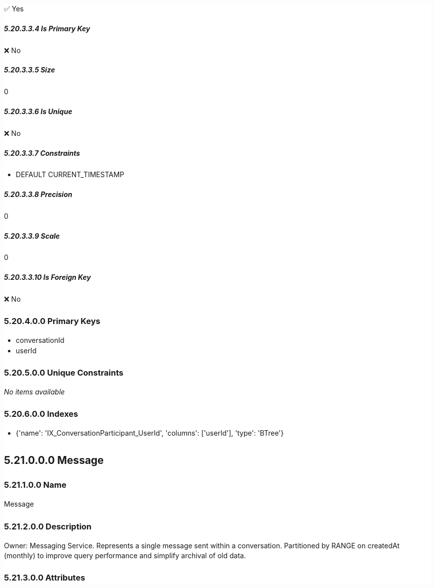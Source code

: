 ✅ Yes

##### 5.20.3.3.4 Is Primary Key

❌ No

##### 5.20.3.3.5 Size

0

##### 5.20.3.3.6 Is Unique

❌ No

##### 5.20.3.3.7 Constraints

- DEFAULT CURRENT_TIMESTAMP

##### 5.20.3.3.8 Precision

0

##### 5.20.3.3.9 Scale

0

##### 5.20.3.3.10 Is Foreign Key

❌ No

### 5.20.4.0.0 Primary Keys

- conversationId
- userId

### 5.20.5.0.0 Unique Constraints

*No items available*

### 5.20.6.0.0 Indexes

- {'name': 'IX_ConversationParticipant_UserId', 'columns': ['userId'], 'type': 'BTree'}

## 5.21.0.0.0 Message

### 5.21.1.0.0 Name

Message

### 5.21.2.0.0 Description

Owner: Messaging Service. Represents a single message sent within a conversation. Partitioned by RANGE on createdAt (monthly) to improve query performance and simplify archival of old data.

### 5.21.3.0.0 Attributes
